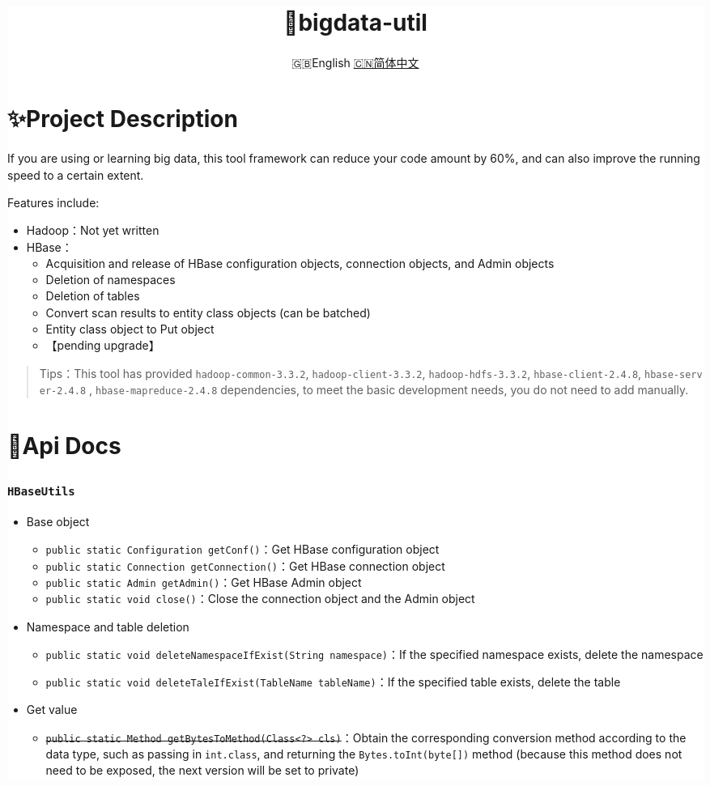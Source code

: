 <div align="center">
  <h1>📀bigdata-util</h1>
  <span>🇬🇧English</span>  <a href="https://github.com/zhinushannan/bigdata-util/blob/main/README_zh.md">🇨🇳简体中文</a>
</div>




# ✨Project Description

If you are using or learning big data, this tool framework can reduce your code amount by 60%, and can also improve the running speed to a certain extent.

Features include:

- Hadoop：Not yet written
- HBase：
  - Acquisition and release of HBase configuration objects, connection objects, and Admin objects
  - Deletion of namespaces
  - Deletion of tables
  - Convert scan results to entity class objects (can be batched)
  - Entity class object to Put object
  - 【pending upgrade】

> Tips：This tool has provided `hadoop-common-3.3.2`, `hadoop-client-3.3.2`, `hadoop-hdfs-3.3.2`, `hbase-client-2.4.8`, `hbase-server-2.4.8` , `hbase-mapreduce-2.4.8` dependencies, to meet the basic development needs, you do not need to add manually.

# 🧾Api Docs

### `HBaseUtils`

- Base object

  - `public static Configuration getConf()`：Get HBase configuration object
  - `public static Connection getConnection()`：Get HBase connection object
  - `public static Admin getAdmin()`：Get HBase Admin object
  - `public static void close()`：Close the connection object and the Admin object

- Namespace and table deletion

  - `public static void deleteNamespaceIfExist(String namespace)`：If the specified namespace exists, delete the namespace

  - `public static void deleteTaleIfExist(TableName tableName)`：If the specified table exists, delete the table

- Get value

  - ~~`public static Method getBytesToMethod(Class<?> cls)`~~：Obtain the corresponding conversion method according to the data type, such as passing in `int.class`, and returning the `Bytes.toInt(byte[])` method (because this method does not need to be exposed, the next version will be set to private)
